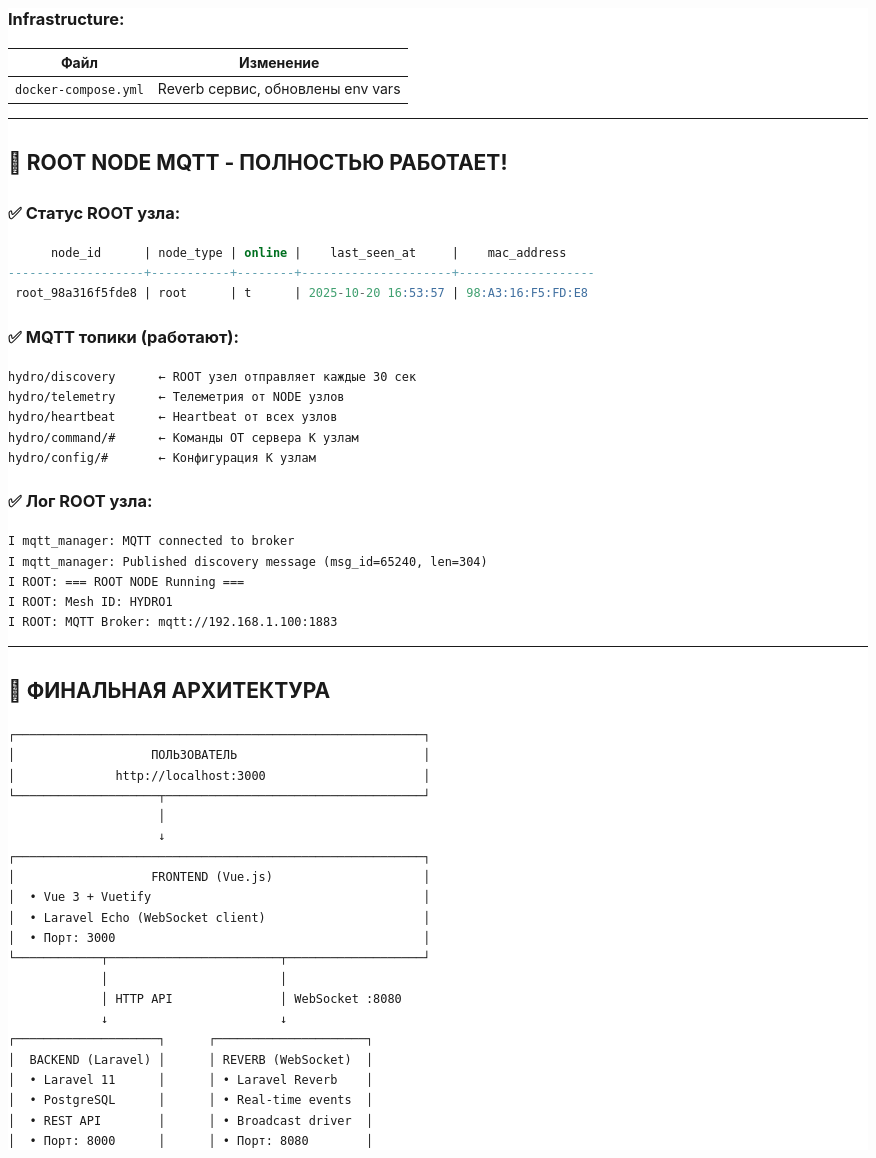 ### Infrastructure:

| Файл | Изменение |
|------|-----------|
| `docker-compose.yml` | Reverb сервис, обновлены env vars |

---

## 🔧 ROOT NODE MQTT - ПОЛНОСТЬЮ РАБОТАЕТ!

### ✅ Статус ROOT узла:

```sql
      node_id      | node_type | online |    last_seen_at     |    mac_address    
-------------------+-----------+--------+---------------------+-------------------
 root_98a316f5fde8 | root      | t      | 2025-10-20 16:53:57 | 98:A3:16:F5:FD:E8
```

### ✅ MQTT топики (работают):

```
hydro/discovery      ← ROOT узел отправляет каждые 30 сек
hydro/telemetry      ← Телеметрия от NODE узлов
hydro/heartbeat      ← Heartbeat от всех узлов
hydro/command/#      ← Команды ОТ сервера К узлам
hydro/config/#       ← Конфигурация К узлам
```

### ✅ Лог ROOT узла:

```
I mqtt_manager: MQTT connected to broker
I mqtt_manager: Published discovery message (msg_id=65240, len=304)
I ROOT: === ROOT NODE Running ===
I ROOT: Mesh ID: HYDRO1
I ROOT: MQTT Broker: mqtt://192.168.1.100:1883
```

---

## 🎯 ФИНАЛЬНАЯ АРХИТЕКТУРА

```
┌─────────────────────────────────────────────────────────┐
│                   ПОЛЬЗОВАТЕЛЬ                          │
│              http://localhost:3000                      │
└────────────────────┬────────────────────────────────────┘
                     │
                     ↓
┌─────────────────────────────────────────────────────────┐
│                   FRONTEND (Vue.js)                     │
│  • Vue 3 + Vuetify                                      │
│  • Laravel Echo (WebSocket client)                      │
│  • Порт: 3000                                           │
└────────────┬────────────────────────┬───────────────────┘
             │                        │
             │ HTTP API               │ WebSocket :8080
             ↓                        ↓
┌────────────────────┐      ┌─────────────────────┐
│  BACKEND (Laravel) │      │ REVERB (WebSocket)  │
│  • Laravel 11      │      │ • Laravel Reverb    │
│  • PostgreSQL      │      │ • Real-time events  │
│  • REST API        │      │ • Broadcast driver  │
│  • Порт: 8000      │      │ • Порт: 8080        │
```